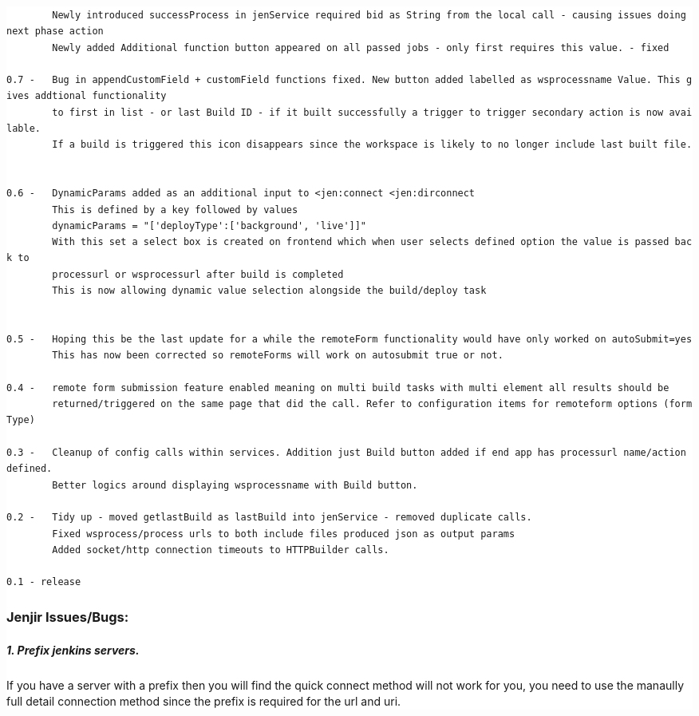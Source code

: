 ```
		Newly introduced successProcess in jenService required bid as String from the local call - causing issues doing next phase action
		Newly added Additional function button appeared on all passed jobs - only first requires this value. - fixed
		
0.7	-	Bug in appendCustomField + customField functions fixed. New button added labelled as wsprocessname Value. This gives addtional functionality 
		to first in list - or last Build ID - if it built successfully a trigger to trigger secondary action is now available.
		If a build is triggered this icon disappears since the workspace is likely to no longer include last built file.
		
		
0.6	-	DynamicParams added as an additional input to <jen:connect <jen:dirconnect
		This is defined by a key followed by values  
		dynamicParams = "['deployType':['background', 'live']]"
		With this set a select box is created on frontend which when user selects defined option the value is passed back to 
		processurl or wsprocessurl after build is completed 
		This is now allowing dynamic value selection alongside the build/deploy task
		
		
0.5 - 	Hoping this be the last update for a while the remoteForm functionality would have only worked on autoSubmit=yes
		This has now been corrected so remoteForms will work on autosubmit true or not.
		
0.4 - 	remote form submission feature enabled meaning on multi build tasks with multi element all results should be 
		returned/triggered on the same page that did the call. Refer to configuration items for remoteform options (formType)
		 
0.3 - 	Cleanup of config calls within services. Addition just Build button added if end app has processurl name/action defined.
		Better logics around displaying wsprocessname with Build button.
		
0.2 - 	Tidy up - moved getlastBuild as lastBuild into jenService - removed duplicate calls. 
		Fixed wsprocess/process urls to both include files produced json as output params
		Added socket/http connection timeouts to HTTPBuilder calls.
		
0.1 - release
```

### Jenjir Issues/Bugs:

##### 1. Prefix jenkins servers.
If you have a server with a prefix then you will find the quick connect method will not work for you, you need to use the manaully full detail connection method since the prefix is required for the url and uri.
